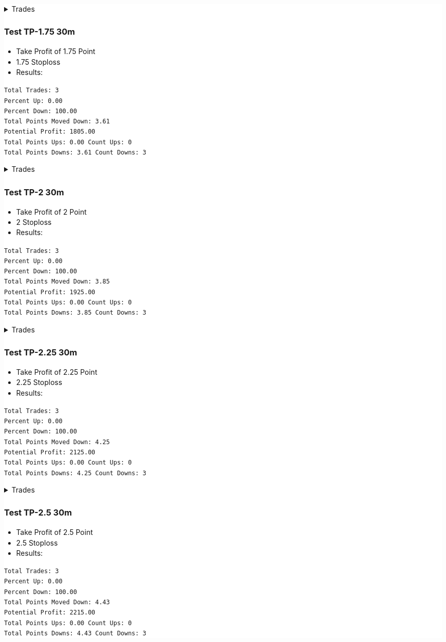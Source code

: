 <details><summary>Trades</summary></details>

### Test TP-1.75 30m
* Take Profit of 1.75 Point
* 1.75 Stoploss
* Results:
```
Total Trades: 3
Percent Up: 0.00
Percent Down: 100.00
Total Points Moved Down: 3.61
Potential Profit: 1805.00
Total Points Ups: 0.00 Count Ups: 0
Total Points Downs: 3.61 Count Downs: 3
```

<details><summary>Trades</summary></details>

### Test TP-2 30m
* Take Profit of 2 Point
* 2 Stoploss
* Results:
```
Total Trades: 3
Percent Up: 0.00
Percent Down: 100.00
Total Points Moved Down: 3.85
Potential Profit: 1925.00
Total Points Ups: 0.00 Count Ups: 0
Total Points Downs: 3.85 Count Downs: 3
```

<details><summary>Trades</summary></details>

### Test TP-2.25 30m
* Take Profit of 2.25 Point
* 2.25 Stoploss
* Results:
```
Total Trades: 3
Percent Up: 0.00
Percent Down: 100.00
Total Points Moved Down: 4.25
Potential Profit: 2125.00
Total Points Ups: 0.00 Count Ups: 0
Total Points Downs: 4.25 Count Downs: 3
```

<details><summary>Trades</summary></details>

### Test TP-2.5 30m
* Take Profit of 2.5 Point
* 2.5 Stoploss
* Results:
```
Total Trades: 3
Percent Up: 0.00
Percent Down: 100.00
Total Points Moved Down: 4.43
Potential Profit: 2215.00
Total Points Ups: 0.00 Count Ups: 0
Total Points Downs: 4.43 Count Downs: 3
```
